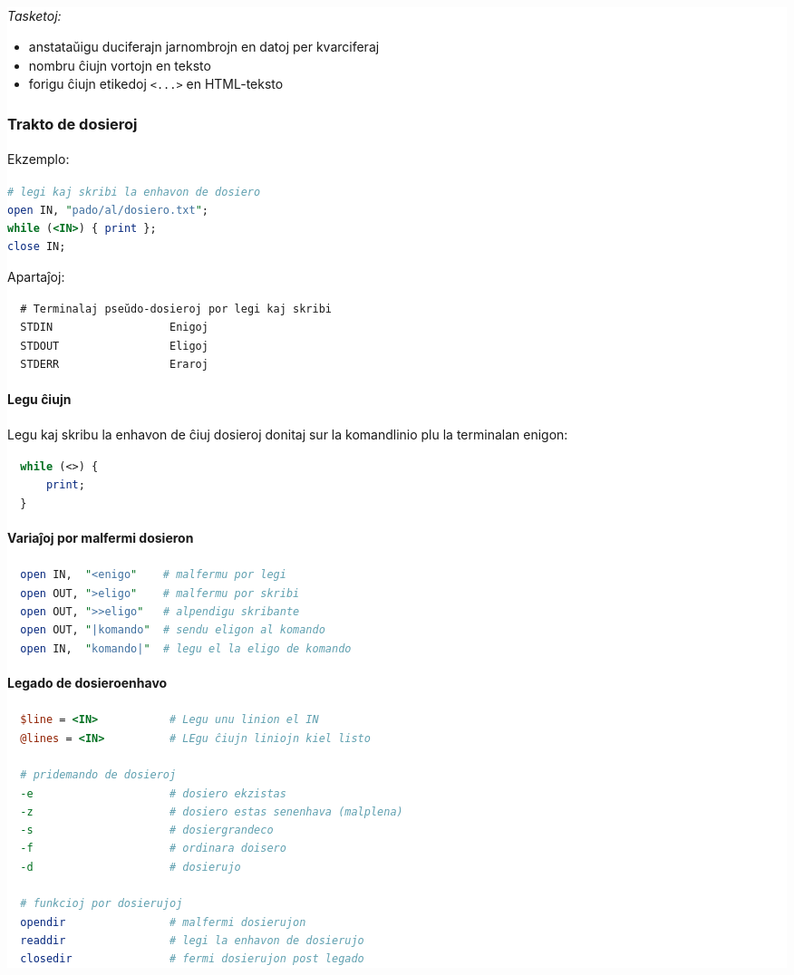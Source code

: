 *Tasketoj:*

- anstataŭigu duciferajn jarnombrojn en datoj per kvarciferaj
- nombru ĉiujn vortojn en teksto
- forigu ĉiujn etikedoj `<...>` en HTML-teksto

### Trakto de dosieroj

Ekzemplo:

```perl
# legi kaj skribi la enhavon de dosiero
open IN, "pado/al/dosiero.txt";
while (<IN>) { print };
close IN;
```

Apartaĵoj:
```
  # Terminalaj pseŭdo-dosieroj por legi kaj skribi
  STDIN                  Enigoj
  STDOUT                 Eligoj
  STDERR                 Eraroj
```

#### Legu ĉiujn

Legu kaj skribu la enhavon de ĉiuj dosieroj donitaj sur la komandlinio plu la terminalan enigon:

```perl
  while (<>) {
      print;
  }
```

#### Variaĵoj por malfermi dosieron
```perl
  open IN,  "<enigo"    # malfermu por legi
  open OUT, ">eligo"    # malfermu por skribi
  open OUT, ">>eligo"   # alpendigu skribante
  open OUT, "|komando"  # sendu eligon al komando
  open IN,  "komando|"  # legu el la eligo de komando
```

#### Legado de dosieroenhavo
```perl
  $line = <IN>           # Legu unu linion el IN
  @lines = <IN>          # LEgu ĉiujn liniojn kiel listo
 
  # pridemando de dosieroj
  -e                     # dosiero ekzistas
  -z                     # dosiero estas senenhava (malplena)
  -s                     # dosiergrandeco
  -f                     # ordinara doisero
  -d                     # dosierujo

  # funkcioj por dosierujoj
  opendir                # malfermi dosierujon
  readdir                # legi la enhavon de dosierujo
  closedir               # fermi dosierujon post legado
```
